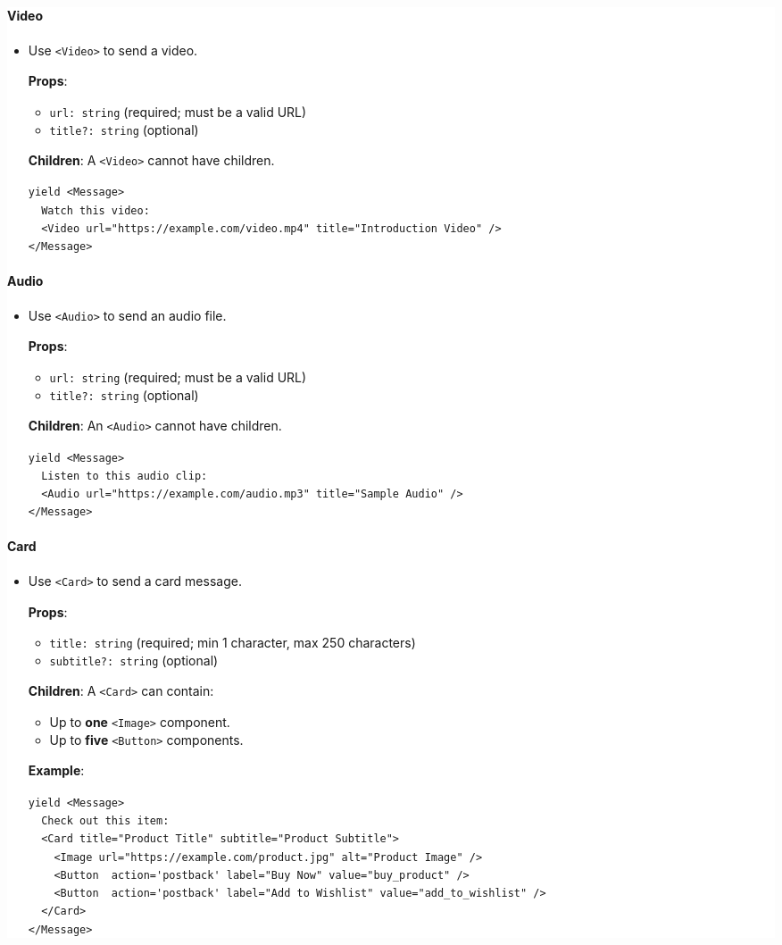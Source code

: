 #### **Video**

- Use `<Video>` to send a video.

  **Props**:

  - `url: string` (required; must be a valid URL)
  - `title?: string` (optional)

  **Children**: A `<Video>` cannot have children.

  ```tsx
  yield <Message>
    Watch this video:
    <Video url="https://example.com/video.mp4" title="Introduction Video" />
  </Message>
  ```

#### **Audio**

- Use `<Audio>` to send an audio file.

  **Props**:

  - `url: string` (required; must be a valid URL)
  - `title?: string` (optional)

  **Children**: An `<Audio>` cannot have children.

  ```tsx
  yield <Message>
    Listen to this audio clip:
    <Audio url="https://example.com/audio.mp3" title="Sample Audio" />
  </Message>
  ```

#### **Card**

- Use `<Card>` to send a card message.

  **Props**:

  - `title: string` (required; min 1 character, max 250 characters)
  - `subtitle?: string` (optional)

  **Children**: A `<Card>` can contain:

  - Up to **one** `<Image>` component.
  - Up to **five** `<Button>` components.

  **Example**:

  ```tsx
  yield <Message>
    Check out this item:
    <Card title="Product Title" subtitle="Product Subtitle">
      <Image url="https://example.com/product.jpg" alt="Product Image" />
      <Button  action='postback' label="Buy Now" value="buy_product" />
      <Button  action='postback' label="Add to Wishlist" value="add_to_wishlist" />
    </Card>
  </Message>
  ```
